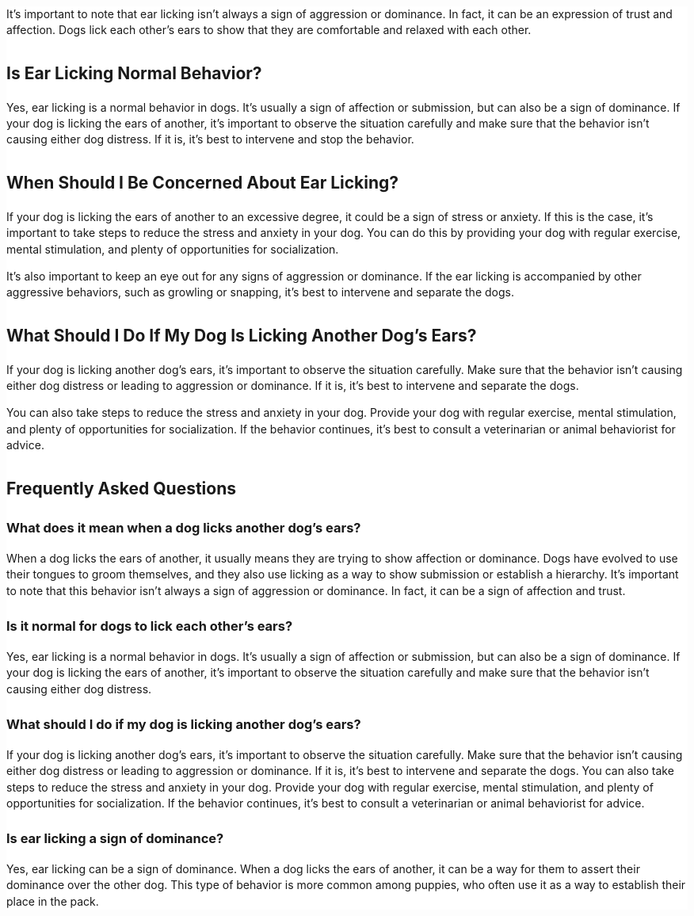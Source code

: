 It’s important to note that ear licking isn’t always a sign of aggression or dominance. In fact, it can be an expression of trust and affection. Dogs lick each other’s ears to show that they are comfortable and relaxed with each other.

<h2>Is Ear Licking Normal Behavior?</h2>

Yes, ear licking is a normal behavior in dogs. It’s usually a sign of affection or submission, but can also be a sign of dominance. If your dog is licking the ears of another, it’s important to observe the situation carefully and make sure that the behavior isn’t causing either dog distress. If it is, it’s best to intervene and stop the behavior.

<h2>When Should I Be Concerned About Ear Licking?</h2>

If your dog is licking the ears of another to an excessive degree, it could be a sign of stress or anxiety. If this is the case, it’s important to take steps to reduce the stress and anxiety in your dog. You can do this by providing your dog with regular exercise, mental stimulation, and plenty of opportunities for socialization.

It’s also important to keep an eye out for any signs of aggression or dominance. If the ear licking is accompanied by other aggressive behaviors, such as growling or snapping, it’s best to intervene and separate the dogs.

<h2>What Should I Do If My Dog Is Licking Another Dog’s Ears?</h2>

If your dog is licking another dog’s ears, it’s important to observe the situation carefully. Make sure that the behavior isn’t causing either dog distress or leading to aggression or dominance. If it is, it’s best to intervene and separate the dogs.

You can also take steps to reduce the stress and anxiety in your dog. Provide your dog with regular exercise, mental stimulation, and plenty of opportunities for socialization. If the behavior continues, it’s best to consult a veterinarian or animal behaviorist for advice.

<h2>Frequently Asked Questions</h2>

<h3>What does it mean when a dog licks another dog’s ears?</h3>

When a dog licks the ears of another, it usually means they are trying to show affection or dominance. Dogs have evolved to use their tongues to groom themselves, and they also use licking as a way to show submission or establish a hierarchy. It’s important to note that this behavior isn’t always a sign of aggression or dominance. In fact, it can be a sign of affection and trust.

<h3>Is it normal for dogs to lick each other’s ears?</h3>

Yes, ear licking is a normal behavior in dogs. It’s usually a sign of affection or submission, but can also be a sign of dominance. If your dog is licking the ears of another, it’s important to observe the situation carefully and make sure that the behavior isn’t causing either dog distress.

<h3>What should I do if my dog is licking another dog’s ears?</h3>

If your dog is licking another dog’s ears, it’s important to observe the situation carefully. Make sure that the behavior isn’t causing either dog distress or leading to aggression or dominance. If it is, it’s best to intervene and separate the dogs. You can also take steps to reduce the stress and anxiety in your dog. Provide your dog with regular exercise, mental stimulation, and plenty of opportunities for socialization. If the behavior continues, it’s best to consult a veterinarian or animal behaviorist for advice.

<h3>Is ear licking a sign of dominance?</h3>

Yes, ear licking can be a sign of dominance. When a dog licks the ears of another, it can be a way for them to assert their dominance over the other dog. This type of behavior is more common among puppies, who often use it as a way to establish their place in the pack.
